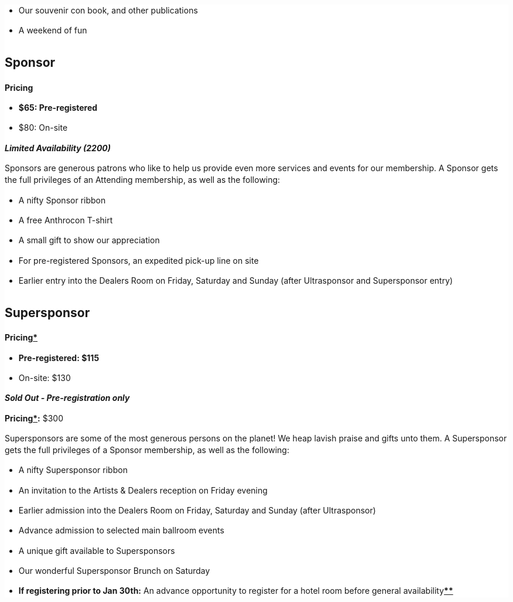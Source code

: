 *   Our souvenir con book, and other publications

*   A weekend of fun


## Sponsor

**Pricing**

*   **$65: Pre-registered**

*   $80: On-site


**_Limited Availability (2200)_**

Sponsors are generous patrons who like to help us provide even more services and events for our membership. A Sponsor gets the full privileges of an Attending membership, as well as the following:

*   A nifty Sponsor ribbon

*   A free Anthrocon T-shirt

*   A small gift to show our appreciation

*   For pre-registered Sponsors, an expedited pick-up line on site

*   Earlier entry into the Dealers Room on Friday, Saturday and Sunday (after Ultrasponsor and Supersponsor entry)

## Supersponsor

**Pricing**[**\***](#disclaimers)

*   **Pre-registered: $115**

*   On-site: $130


**_Sold Out - Pre-registration only_**

**Pricing**[**\***](#disclaimers)**:** $300

Supersponsors are some of the most generous persons on the planet! We heap lavish praise and gifts unto them. A Supersponsor gets the full privileges of a Sponsor membership, as well as the following:

*   A nifty Supersponsor ribbon

*   An invitation to the Artists & Dealers reception on Friday evening

*   Earlier admission into the Dealers Room on Friday, Saturday and Sunday (after Ultrasponsor)

*   Advance admission to selected main ballroom events

*   A unique gift available to Supersponsors

*   Our wonderful Supersponsor Brunch on Saturday

*   **If registering prior to Jan 30th:** An advance opportunity to register for a hotel room before general availability[**\*\***](#disclaimers)
